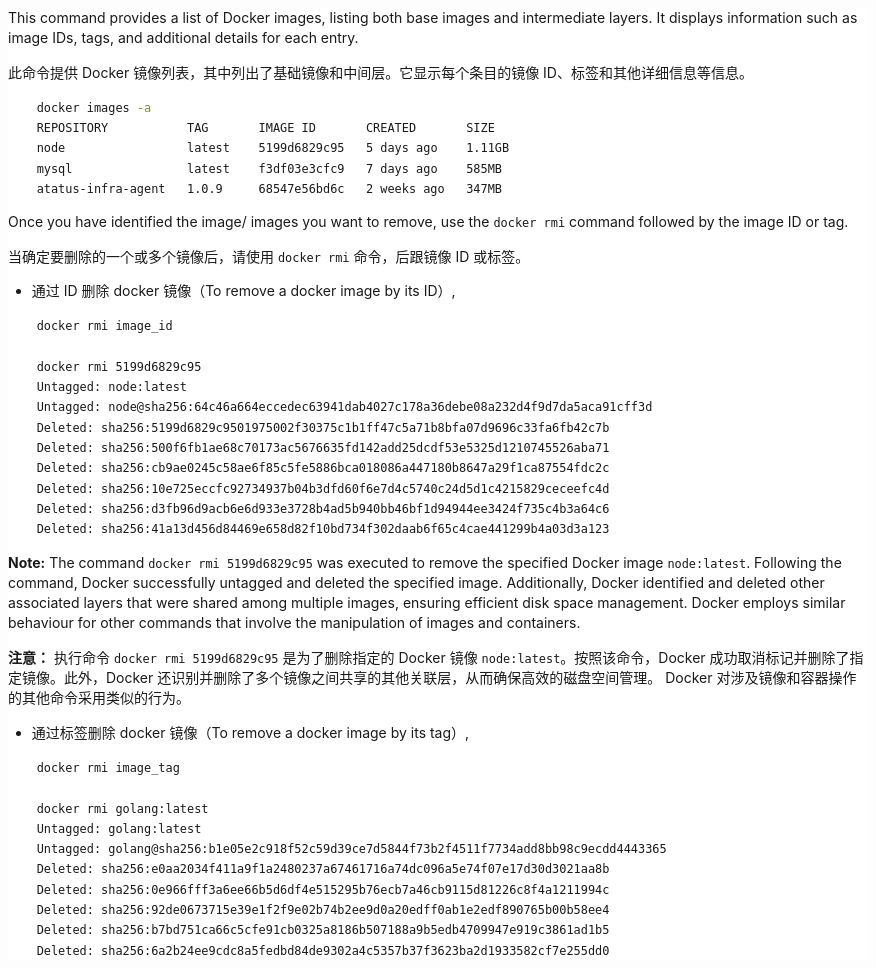This command provides a list of Docker images, listing both base images and intermediate layers. It displays information such as image IDs, tags, and additional details for each entry.

此命令提供 Docker 镜像列表，其中列出了基础镜像和中间层。它显示每个条目的镜像 ID、标签和其他详细信息等信息。

``` bash
    docker images -a
    REPOSITORY           TAG       IMAGE ID       CREATED       SIZE
    node                 latest    5199d6829c95   5 days ago    1.11GB
    mysql                latest    f3df03e3cfc9   7 days ago    585MB
    atatus-infra-agent   1.0.9     68547e56bd6c   2 weeks ago   347MB
```

Once you have identified the image/ images you want to remove, use the `docker rmi` command followed by the image ID or tag.

当确定要删除的一个或多个镜像后，请使用 `docker rmi` 命令，后跟镜像 ID 或标签。


*   通过 ID 删除 docker 镜像（To remove a docker image by its ID）,

```bash
    docker rmi image_id
	
    docker rmi 5199d6829c95
    Untagged: node:latest
    Untagged: node@sha256:64c46a664eccedec63941dab4027c178a36debe08a232d4f9d7da5aca91cff3d
    Deleted: sha256:5199d6829c9501975002f30375c1b1ff47c5a71b8bfa07d9696c33fa6fb42c7b
    Deleted: sha256:500f6fb1ae68c70173ac5676635fd142add25dcdf53e5325d1210745526aba71
    Deleted: sha256:cb9ae0245c58ae6f85c5fe5886bca018086a447180b8647a29f1ca87554fdc2c
    Deleted: sha256:10e725eccfc92734937b04b3dfd60f6e7d4c5740c24d5d1c4215829ceceefc4d
    Deleted: sha256:d3fb96d9acb6e6d933e3728b4ad5b940bb46bf1d94944ee3424f735c4b3a64c6
    Deleted: sha256:41a13d456d84469e658d82f10bd734f302daab6f65c4cae441299b4a03d3a123
```

**Note:** The command `docker rmi 5199d6829c95` was executed to remove the specified Docker image `node:latest`. Following the command, Docker successfully untagged and deleted the specified image. Additionally, Docker identified and deleted other associated layers that were shared among multiple images, ensuring efficient disk space management. Docker employs similar behaviour for other commands that involve the manipulation of images and containers.

**注意：** 执行命令 `docker rmi 5199d6829c95` 是为了删除指定的 Docker 镜像 `node:latest`。按照该命令，Docker 成功取消标记并删除了指定镜像。此外，Docker 还识别并删除了多个镜像之间共享的其他关联层，从而确保高效的磁盘空间管理。 Docker 对涉及镜像和容器操作的其他命令采用类似的行为。

*   通过标签删除 docker 镜像（To remove a docker image by its tag）,

``` bash
    docker rmi image_tag

    docker rmi golang:latest
    Untagged: golang:latest
    Untagged: golang@sha256:b1e05e2c918f52c59d39ce7d5844f73b2f4511f7734add8bb98c9ecdd4443365
    Deleted: sha256:e0aa2034f411a9f1a2480237a67461716a74dc096a5e74f07e17d30d3021aa8b
    Deleted: sha256:0e966fff3a6ee66b5d6df4e515295b76ecb7a46cb9115d81226c8f4a1211994c
    Deleted: sha256:92de0673715e39e1f2f9e02b74b2ee9d0a20edff0ab1e2edf890765b00b58ee4
    Deleted: sha256:b7bd751ca66c5cfe91cb0325a8186b507188a9b5edb4709947e919c3861ad1b5
    Deleted: sha256:6a2b24ee9cdc8a5fedbd84de9302a4c5357b37f3623ba2d1933582cf7e255dd0
```
